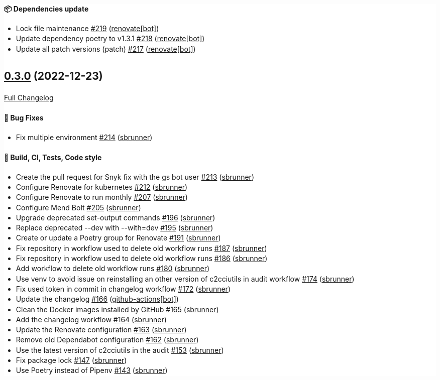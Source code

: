 #### :package: Dependencies update

- Lock file maintenance [\#219](https://github.com/camptocamp/operator-shared-config-manager/pull/219) ([renovate[bot]](https://github.com/apps/renovate))
- Update dependency poetry to v1.3.1 [\#218](https://github.com/camptocamp/operator-shared-config-manager/pull/218) ([renovate[bot]](https://github.com/apps/renovate))
- Update all patch versions \(patch\) [\#217](https://github.com/camptocamp/operator-shared-config-manager/pull/217) ([renovate[bot]](https://github.com/apps/renovate))

## [0.3.0](https://github.com/camptocamp/operator-shared-config-manager/tree/0.3.0) (2022-12-23)

[Full Changelog](https://github.com/camptocamp/operator-shared-config-manager/compare/0.2.2...0.3.0)

#### :bug: Bug Fixes

- Fix multiple environment [\#214](https://github.com/camptocamp/operator-shared-config-manager/pull/214) ([sbrunner](https://github.com/sbrunner))

#### :wrench: Build, CI, Tests, Code style

- Create the pull request for Snyk fix with the gs bot user [\#213](https://github.com/camptocamp/operator-shared-config-manager/pull/213) ([sbrunner](https://github.com/sbrunner))
- Configure Renovate for kubernetes [\#212](https://github.com/camptocamp/operator-shared-config-manager/pull/212) ([sbrunner](https://github.com/sbrunner))
- Configure Renovate to run monthly [\#207](https://github.com/camptocamp/operator-shared-config-manager/pull/207) ([sbrunner](https://github.com/sbrunner))
- Configure Mend Bolt [\#205](https://github.com/camptocamp/operator-shared-config-manager/pull/205) ([sbrunner](https://github.com/sbrunner))
- Upgrade deprecated set-output commands [\#196](https://github.com/camptocamp/operator-shared-config-manager/pull/196) ([sbrunner](https://github.com/sbrunner))
- Replace deprecated --dev with --with=dev [\#195](https://github.com/camptocamp/operator-shared-config-manager/pull/195) ([sbrunner](https://github.com/sbrunner))
- Create or update a Poetry group for Renovate [\#191](https://github.com/camptocamp/operator-shared-config-manager/pull/191) ([sbrunner](https://github.com/sbrunner))
- Fix repository in workflow used to delete old workflow runs [\#187](https://github.com/camptocamp/operator-shared-config-manager/pull/187) ([sbrunner](https://github.com/sbrunner))
- Fix repository in workflow used to delete old workflow runs [\#186](https://github.com/camptocamp/operator-shared-config-manager/pull/186) ([sbrunner](https://github.com/sbrunner))
- Add workflow to delete old workflow runs [\#180](https://github.com/camptocamp/operator-shared-config-manager/pull/180) ([sbrunner](https://github.com/sbrunner))
- Use venv to avoid issue on reinstalling an other version of c2cciutils in audit workflow [\#174](https://github.com/camptocamp/operator-shared-config-manager/pull/174) ([sbrunner](https://github.com/sbrunner))
- Fix used token in commit in changelog workflow [\#172](https://github.com/camptocamp/operator-shared-config-manager/pull/172) ([sbrunner](https://github.com/sbrunner))
- Update the changelog [\#166](https://github.com/camptocamp/operator-shared-config-manager/pull/166) ([github-actions[bot]](https://github.com/apps/github-actions))
- Clean the Docker images installed by GitHub [\#165](https://github.com/camptocamp/operator-shared-config-manager/pull/165) ([sbrunner](https://github.com/sbrunner))
- Add the changelog workflow [\#164](https://github.com/camptocamp/operator-shared-config-manager/pull/164) ([sbrunner](https://github.com/sbrunner))
- Update the Renovate configuration [\#163](https://github.com/camptocamp/operator-shared-config-manager/pull/163) ([sbrunner](https://github.com/sbrunner))
- Remove old Dependabot configuration [\#162](https://github.com/camptocamp/operator-shared-config-manager/pull/162) ([sbrunner](https://github.com/sbrunner))
- Use the latest version of c2cciutils in the audit [\#153](https://github.com/camptocamp/operator-shared-config-manager/pull/153) ([sbrunner](https://github.com/sbrunner))
- Fix package lock [\#147](https://github.com/camptocamp/operator-shared-config-manager/pull/147) ([sbrunner](https://github.com/sbrunner))
- Use Poetry instead of Pipenv [\#143](https://github.com/camptocamp/operator-shared-config-manager/pull/143) ([sbrunner](https://github.com/sbrunner))